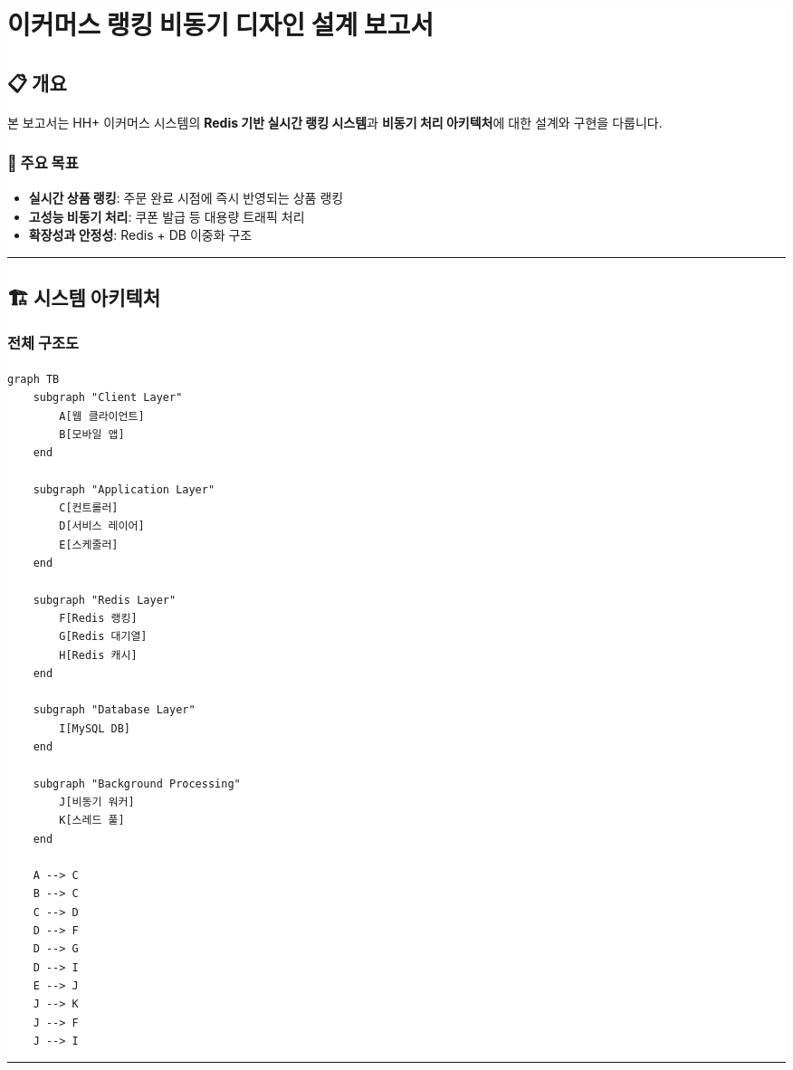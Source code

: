 # 이커머스 랭킹 비동기 디자인 설계 보고서

## 📋 개요

본 보고서는 HH+ 이커머스 시스템의 **Redis 기반 실시간 랭킹 시스템**과 **비동기 처리 아키텍처**에 대한 설계와 구현을 다룹니다.

### 🎯 주요 목표
- **실시간 상품 랭킹**: 주문 완료 시점에 즉시 반영되는 상품 랭킹
- **고성능 비동기 처리**: 쿠폰 발급 등 대용량 트래픽 처리
- **확장성과 안정성**: Redis + DB 이중화 구조

---

## 🏗️ 시스템 아키텍처

### 전체 구조도

```mermaid
graph TB
    subgraph "Client Layer"
        A[웹 클라이언트]
        B[모바일 앱]
    end
    
    subgraph "Application Layer"
        C[컨트롤러]
        D[서비스 레이어]
        E[스케줄러]
    end
    
    subgraph "Redis Layer"
        F[Redis 랭킹]
        G[Redis 대기열]
        H[Redis 캐시]
    end
    
    subgraph "Database Layer"
        I[MySQL DB]
    end
    
    subgraph "Background Processing"
        J[비동기 워커]
        K[스레드 풀]
    end
    
    A --> C
    B --> C
    C --> D
    D --> F
    D --> G
    D --> I
    E --> J
    J --> K
    J --> F
    J --> I
```

---